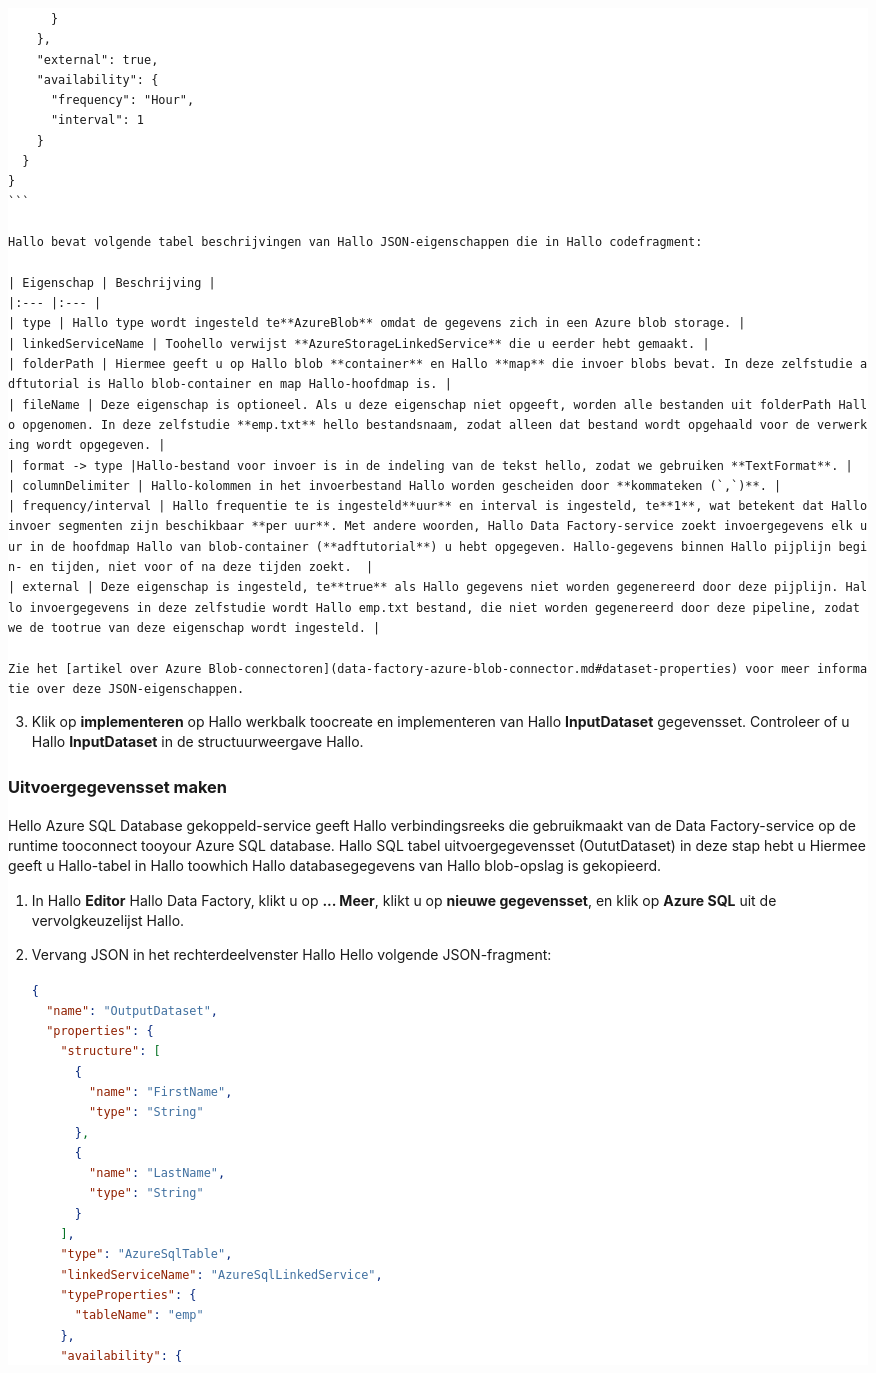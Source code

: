           }
        },
        "external": true,
        "availability": {
          "frequency": "Hour",
          "interval": 1
        }
      }
    }
    ```   

    Hallo bevat volgende tabel beschrijvingen van Hallo JSON-eigenschappen die in Hallo codefragment:

    | Eigenschap | Beschrijving |
    |:--- |:--- |
    | type | Hallo type wordt ingesteld te**AzureBlob** omdat de gegevens zich in een Azure blob storage. |
    | linkedServiceName | Toohello verwijst **AzureStorageLinkedService** die u eerder hebt gemaakt. |
    | folderPath | Hiermee geeft u op Hallo blob **container** en Hallo **map** die invoer blobs bevat. In deze zelfstudie adftutorial is Hallo blob-container en map Hallo-hoofdmap is. | 
    | fileName | Deze eigenschap is optioneel. Als u deze eigenschap niet opgeeft, worden alle bestanden uit folderPath Hallo opgenomen. In deze zelfstudie **emp.txt** hello bestandsnaam, zodat alleen dat bestand wordt opgehaald voor de verwerking wordt opgegeven. |
    | format -> type |Hallo-bestand voor invoer is in de indeling van de tekst hello, zodat we gebruiken **TextFormat**. |
    | columnDelimiter | Hallo-kolommen in het invoerbestand Hallo worden gescheiden door **kommateken (`,`)**. |
    | frequency/interval | Hallo frequentie te is ingesteld**uur** en interval is ingesteld, te**1**, wat betekent dat Hallo invoer segmenten zijn beschikbaar **per uur**. Met andere woorden, Hallo Data Factory-service zoekt invoergegevens elk uur in de hoofdmap Hallo van blob-container (**adftutorial**) u hebt opgegeven. Hallo-gegevens binnen Hallo pijplijn begin- en tijden, niet voor of na deze tijden zoekt.  |
    | external | Deze eigenschap is ingesteld, te**true** als Hallo gegevens niet worden gegenereerd door deze pijplijn. Hallo invoergegevens in deze zelfstudie wordt Hallo emp.txt bestand, die niet worden gegenereerd door deze pipeline, zodat we de tootrue van deze eigenschap wordt ingesteld. |

    Zie het [artikel over Azure Blob-connectoren](data-factory-azure-blob-connector.md#dataset-properties) voor meer informatie over deze JSON-eigenschappen.      
3. Klik op **implementeren** op Hallo werkbalk toocreate en implementeren van Hallo **InputDataset** gegevensset. Controleer of u Hallo **InputDataset** in de structuurweergave Hallo.

### <a name="create-output-dataset"></a>Uitvoergegevensset maken
Hello Azure SQL Database gekoppeld-service geeft Hallo verbindingsreeks die gebruikmaakt van de Data Factory-service op de runtime tooconnect tooyour Azure SQL database. Hallo SQL tabel uitvoergegevensset (OututDataset) in deze stap hebt u Hiermee geeft u Hallo-tabel in Hallo toowhich Hallo databasegegevens van Hallo blob-opslag is gekopieerd.

1. In Hallo **Editor** Hallo Data Factory, klikt u op **... Meer**, klikt u op **nieuwe gegevensset**, en klik op **Azure SQL** uit de vervolgkeuzelijst Hallo. 
2. Vervang JSON in het rechterdeelvenster Hallo Hello volgende JSON-fragment:

    ```json   
    {
      "name": "OutputDataset",
      "properties": {
        "structure": [
          {
            "name": "FirstName",
            "type": "String"
          },
          {
            "name": "LastName",
            "type": "String"
          }
        ],
        "type": "AzureSqlTable",
        "linkedServiceName": "AzureSqlLinkedService",
        "typeProperties": {
          "tableName": "emp"
        },
        "availability": {